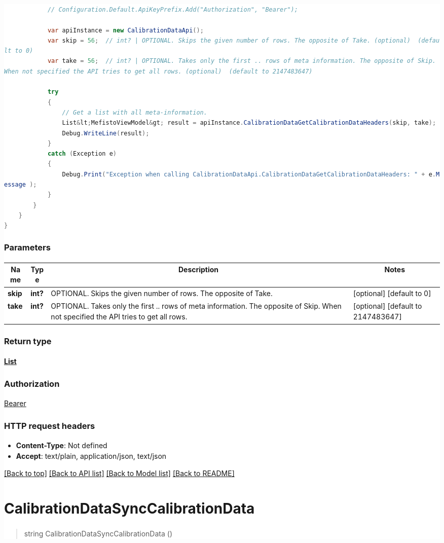 ```csharp
            // Configuration.Default.ApiKeyPrefix.Add("Authorization", "Bearer");

            var apiInstance = new CalibrationDataApi();
            var skip = 56;  // int? | OPTIONAL. Skips the given number of rows. The opposite of Take. (optional)  (default to 0)
            var take = 56;  // int? | OPTIONAL. Takes only the first .. rows of meta information. The opposite of Skip. When not specified the API tries to get all rows. (optional)  (default to 2147483647)

            try
            {
                // Get a list with all meta-information.
                List&lt;MefistoViewModel&gt; result = apiInstance.CalibrationDataGetCalibrationDataHeaders(skip, take);
                Debug.WriteLine(result);
            }
            catch (Exception e)
            {
                Debug.Print("Exception when calling CalibrationDataApi.CalibrationDataGetCalibrationDataHeaders: " + e.Message );
            }
        }
    }
}
```

### Parameters

Name | Type | Description  | Notes
------------- | ------------- | ------------- | -------------
 **skip** | **int?**| OPTIONAL. Skips the given number of rows. The opposite of Take. | [optional] [default to 0]
 **take** | **int?**| OPTIONAL. Takes only the first .. rows of meta information. The opposite of Skip. When not specified the API tries to get all rows. | [optional] [default to 2147483647]

### Return type

[**List<MefistoViewModel>**](MefistoViewModel.md)

### Authorization

[Bearer](../README.md#Bearer)

### HTTP request headers

 - **Content-Type**: Not defined
 - **Accept**: text/plain, application/json, text/json

[[Back to top]](#) [[Back to API list]](../README.md#documentation-for-api-endpoints) [[Back to Model list]](../README.md#documentation-for-models) [[Back to README]](../README.md)

<a name="calibrationdatasynccalibrationdata"></a>
# **CalibrationDataSyncCalibrationData**
> string CalibrationDataSyncCalibrationData ()
